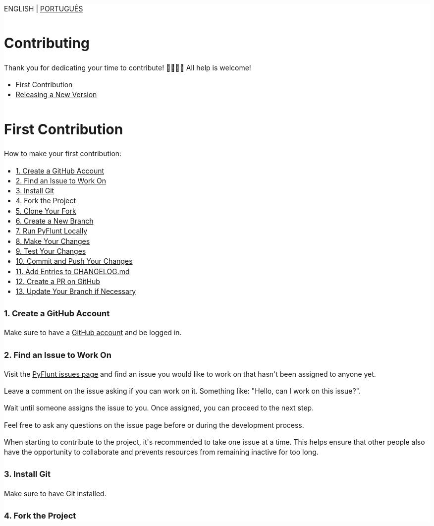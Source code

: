 ENGLISH | [PORTUGUÊS](./CONTRIBUTING.md)

# Contributing

Thank you for dedicating your time to contribute! 🙇‍♀️🙇‍♂️ All help is welcome!

- [First Contribution](#first-contribution)
- [Releasing a New Version](#releasing-a-new-version)

# First Contribution

How to make your first contribution:

- [1. Create a GitHub Account](#1-create-a-github-account)
- [2. Find an Issue to Work On](#2-find-an-issue-to-work-on)
- [3. Install Git](#3-install-git)
- [4. Fork the Project](#4-fork-the-project)
- [5. Clone Your Fork](#5-clone-your-fork)
- [6. Create a New Branch](#6-create-a-new-branch)
- [7. Run PyFlunt Locally](#7-run-pyflunt-locally)
- [8. Make Your Changes](#8-make-your-changes)
- [9. Test Your Changes](#9-test-your-changes)
- [10. Commit and Push Your Changes](#10-commit-and-push-your-changes)
- [11. Add Entries to CHANGELOG.md](#11-add-entries-to-changelogmd)
- [12. Create a PR on GitHub](#12-create-a-pr-on-github)
- [13. Update Your Branch if Necessary](#13-update-your-branch-if-necessary)

### 1. Create a GitHub Account

Make sure to have a [GitHub account][github-join] and be logged in.

### 2. Find an Issue to Work On

Visit the [PyFlunt issues page][pyflunt-issues] and find an issue you would like to work on that hasn't been assigned to anyone yet.

Leave a comment on the issue asking if you can work on it. Something like: "Hello, can I work on this issue?".

Wait until someone assigns the issue to you. Once assigned, you can proceed to the next step.

Feel free to ask any questions on the issue page before or during the development process.

When starting to contribute to the project, it's recommended to take one issue at a time. This helps ensure that other people also have the opportunity to collaborate and prevents resources from remaining inactive for too long.

### 3. Install Git

Make sure to have [Git installed][install-git].

### 4. Fork the Project


[pyflunt-issues]: https://github.com/fazedordecodigo/pyflunt/issues
[pyflunt-on-pypi]: https://pypi.org/project/flunt/
[creating-releases]: https://docs.github.com/pt/repositories/releasing-projects-on-github/managing-releases-in-a-repository#creating-a-release
[docstring-definition]: https://www.python.org/dev/peps/pep-0257/#what-is-a-docstring
[github-cloning]: https://docs.github.com/pt/repositories/creating-and-managing-repositories/cloning-a-repository
[github-creating-a-pr]: https://docs.github.com/pt/github/collaborating-with-issues-and-pull-requests/creating-a-pull-request
[github-forking]: https://docs.github.com/pt/get-started/quickstart/contributing-to-projects
[github-join]: https://github.com/join
[github-sync-pr]: https://docs.github.com/pt/pull-requests/collaborating-with-pull-requests/proposing-changes-to-your-work-with-pull-requests/keeping-your-pull-request-in-sync-with-the-base-branch
[install-git]: https://git-scm.com/book/pt-br/v2/Come%C3%A7ando-Instalando-o-Git
[keep-a-changelog]: https://keepachangelog.com/pt-BR/1.0.0/
[poetry]: https://python-poetry.org/docs/#installation
[python]: https://www.python.org/downloads/
[semantic-versioning]: https://semver.org/lang/pt-BR/
[virtualenv]: https://virtualenv.pypa.io/en/latest/